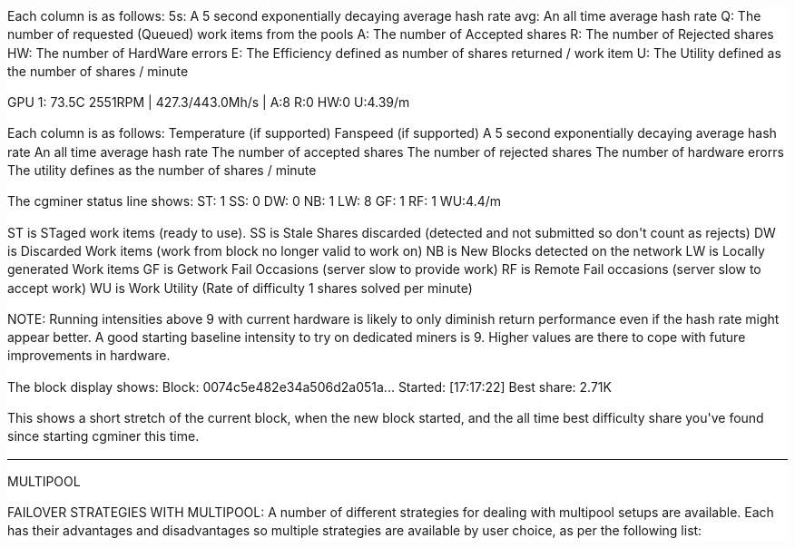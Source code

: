 Each column is as follows:
5s:  A 5 second exponentially decaying average hash rate
avg: An all time average hash rate
Q:   The number of requested (Queued) work items from the pools
A:   The number of Accepted shares
R:   The number of Rejected shares
HW:  The number of HardWare errors
E:   The Efficiency defined as number of shares returned / work item
U:   The Utility defined as the number of shares / minute

 GPU 1: 73.5C 2551RPM | 427.3/443.0Mh/s | A:8 R:0 HW:0 U:4.39/m

Each column is as follows:
Temperature (if supported)
Fanspeed (if supported)
A 5 second exponentially decaying average hash rate
An all time average hash rate
The number of accepted shares
The number of rejected shares
The number of hardware erorrs
The utility defines as the number of shares / minute

The cgminer status line shows:
 ST: 1  SS: 0  DW: 0  NB: 1  LW: 8  GF: 1  RF: 1  WU:4.4/m

ST is STaged work items (ready to use).
SS is Stale Shares discarded (detected and not submitted so don't count as rejects)
DW is Discarded Work items (work from block no longer valid to work on)
NB is New Blocks detected on the network
LW is Locally generated Work items
GF is Getwork Fail Occasions (server slow to provide work)
RF is Remote Fail occasions (server slow to accept work)
WU is Work Utility (Rate of difficulty 1 shares solved per minute)

NOTE: Running intensities above 9 with current hardware is likely to only
diminish return performance even if the hash rate might appear better. A good
starting baseline intensity to try on dedicated miners is 9. Higher values are
there to cope with future improvements in hardware.


The block display shows:
Block: 0074c5e482e34a506d2a051a...  Started: [17:17:22]  Best share: 2.71K

This shows a short stretch of the current block, when the new block started,
and the all time best difficulty share you've found since starting cgminer
this time.


---
MULTIPOOL

FAILOVER STRATEGIES WITH MULTIPOOL:
A number of different strategies for dealing with multipool setups are
available. Each has their advantages and disadvantages so multiple strategies
are available by user choice, as per the following list:
